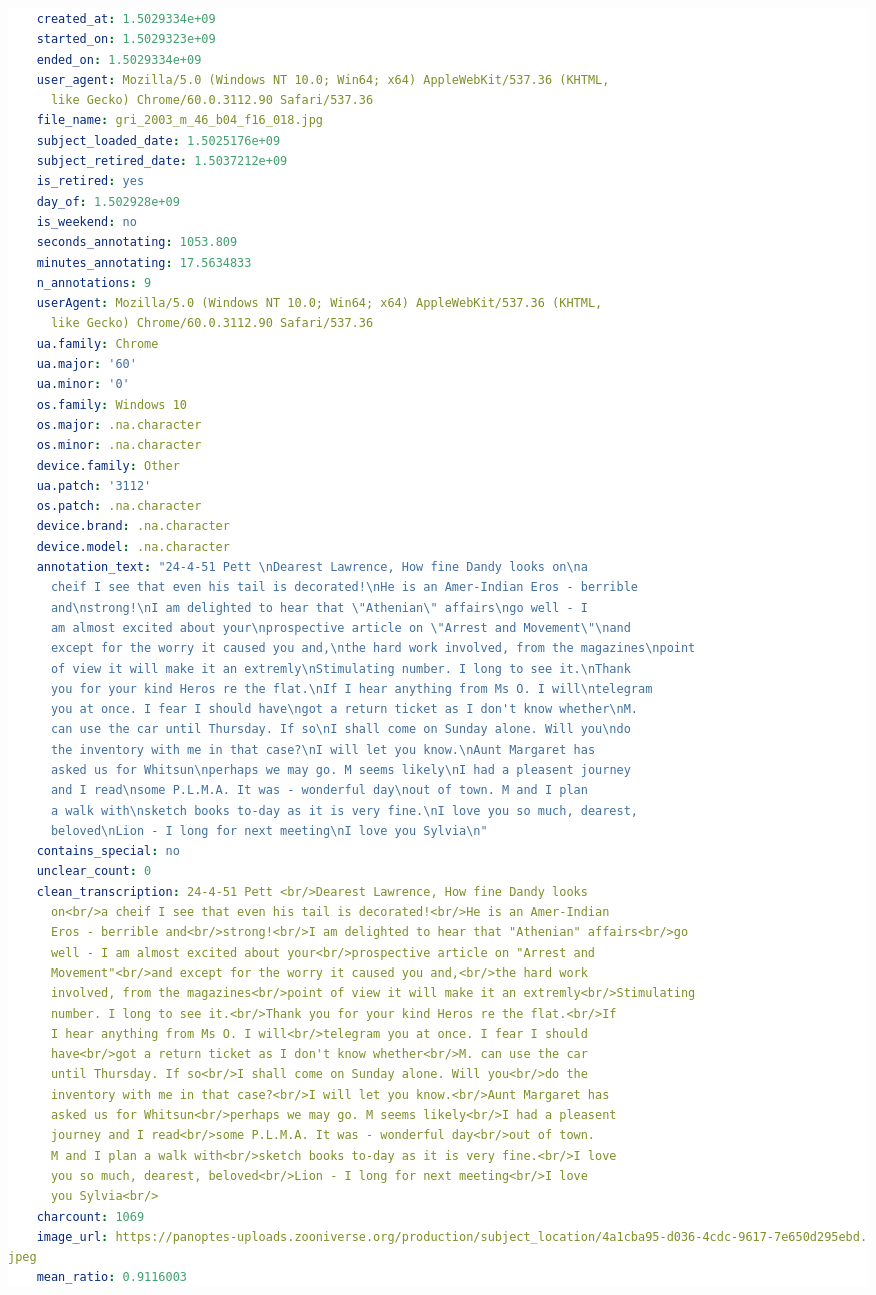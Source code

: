 ```yaml
    created_at: 1.5029334e+09
    started_on: 1.5029323e+09
    ended_on: 1.5029334e+09
    user_agent: Mozilla/5.0 (Windows NT 10.0; Win64; x64) AppleWebKit/537.36 (KHTML,
      like Gecko) Chrome/60.0.3112.90 Safari/537.36
    file_name: gri_2003_m_46_b04_f16_018.jpg
    subject_loaded_date: 1.5025176e+09
    subject_retired_date: 1.5037212e+09
    is_retired: yes
    day_of: 1.502928e+09
    is_weekend: no
    seconds_annotating: 1053.809
    minutes_annotating: 17.5634833
    n_annotations: 9
    userAgent: Mozilla/5.0 (Windows NT 10.0; Win64; x64) AppleWebKit/537.36 (KHTML,
      like Gecko) Chrome/60.0.3112.90 Safari/537.36
    ua.family: Chrome
    ua.major: '60'
    ua.minor: '0'
    os.family: Windows 10
    os.major: .na.character
    os.minor: .na.character
    device.family: Other
    ua.patch: '3112'
    os.patch: .na.character
    device.brand: .na.character
    device.model: .na.character
    annotation_text: "24-4-51 Pett \nDearest Lawrence, How fine Dandy looks on\na
      cheif I see that even his tail is decorated!\nHe is an Amer-Indian Eros - berrible
      and\nstrong!\nI am delighted to hear that \"Athenian\" affairs\ngo well - I
      am almost excited about your\nprospective article on \"Arrest and Movement\"\nand
      except for the worry it caused you and,\nthe hard work involved, from the magazines\npoint
      of view it will make it an extremly\nStimulating number. I long to see it.\nThank
      you for your kind Heros re the flat.\nIf I hear anything from Ms O. I will\ntelegram
      you at once. I fear I should have\ngot a return ticket as I don't know whether\nM.
      can use the car until Thursday. If so\nI shall come on Sunday alone. Will you\ndo
      the inventory with me in that case?\nI will let you know.\nAunt Margaret has
      asked us for Whitsun\nperhaps we may go. M seems likely\nI had a pleasent journey
      and I read\nsome P.L.M.A. It was - wonderful day\nout of town. M and I plan
      a walk with\nsketch books to-day as it is very fine.\nI love you so much, dearest,
      beloved\nLion - I long for next meeting\nI love you Sylvia\n"
    contains_special: no
    unclear_count: 0
    clean_transcription: 24-4-51 Pett <br/>Dearest Lawrence, How fine Dandy looks
      on<br/>a cheif I see that even his tail is decorated!<br/>He is an Amer-Indian
      Eros - berrible and<br/>strong!<br/>I am delighted to hear that "Athenian" affairs<br/>go
      well - I am almost excited about your<br/>prospective article on "Arrest and
      Movement"<br/>and except for the worry it caused you and,<br/>the hard work
      involved, from the magazines<br/>point of view it will make it an extremly<br/>Stimulating
      number. I long to see it.<br/>Thank you for your kind Heros re the flat.<br/>If
      I hear anything from Ms O. I will<br/>telegram you at once. I fear I should
      have<br/>got a return ticket as I don't know whether<br/>M. can use the car
      until Thursday. If so<br/>I shall come on Sunday alone. Will you<br/>do the
      inventory with me in that case?<br/>I will let you know.<br/>Aunt Margaret has
      asked us for Whitsun<br/>perhaps we may go. M seems likely<br/>I had a pleasent
      journey and I read<br/>some P.L.M.A. It was - wonderful day<br/>out of town.
      M and I plan a walk with<br/>sketch books to-day as it is very fine.<br/>I love
      you so much, dearest, beloved<br/>Lion - I long for next meeting<br/>I love
      you Sylvia<br/>
    charcount: 1069
    image_url: https://panoptes-uploads.zooniverse.org/production/subject_location/4a1cba95-d036-4cdc-9617-7e650d295ebd.jpeg
    mean_ratio: 0.9116003
```
